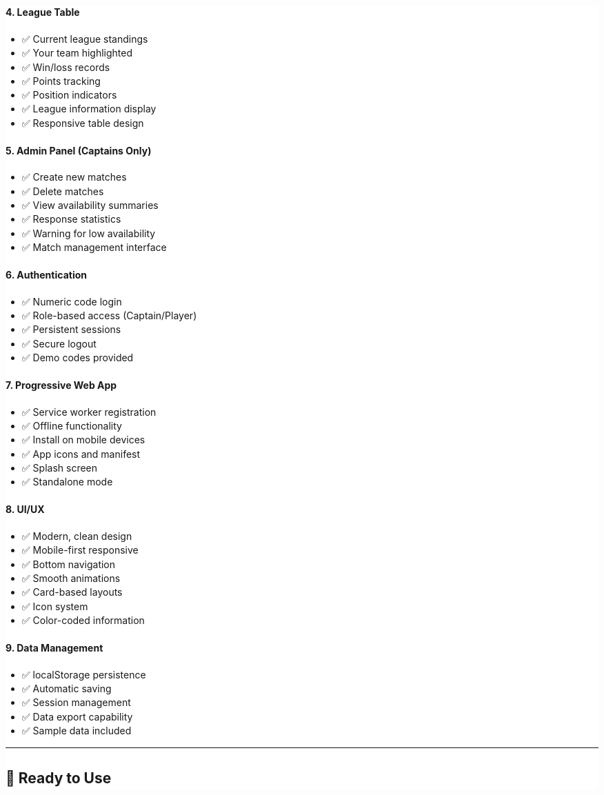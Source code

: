 #### 4. League Table
- ✅ Current league standings
- ✅ Your team highlighted
- ✅ Win/loss records
- ✅ Points tracking
- ✅ Position indicators
- ✅ League information display
- ✅ Responsive table design

#### 5. Admin Panel (Captains Only)
- ✅ Create new matches
- ✅ Delete matches
- ✅ View availability summaries
- ✅ Response statistics
- ✅ Warning for low availability
- ✅ Match management interface

#### 6. Authentication
- ✅ Numeric code login
- ✅ Role-based access (Captain/Player)
- ✅ Persistent sessions
- ✅ Secure logout
- ✅ Demo codes provided

#### 7. Progressive Web App
- ✅ Service worker registration
- ✅ Offline functionality
- ✅ Install on mobile devices
- ✅ App icons and manifest
- ✅ Splash screen
- ✅ Standalone mode

#### 8. UI/UX
- ✅ Modern, clean design
- ✅ Mobile-first responsive
- ✅ Bottom navigation
- ✅ Smooth animations
- ✅ Card-based layouts
- ✅ Icon system
- ✅ Color-coded information

#### 9. Data Management
- ✅ localStorage persistence
- ✅ Automatic saving
- ✅ Session management
- ✅ Data export capability
- ✅ Sample data included

---

## 🚀 Ready to Use
